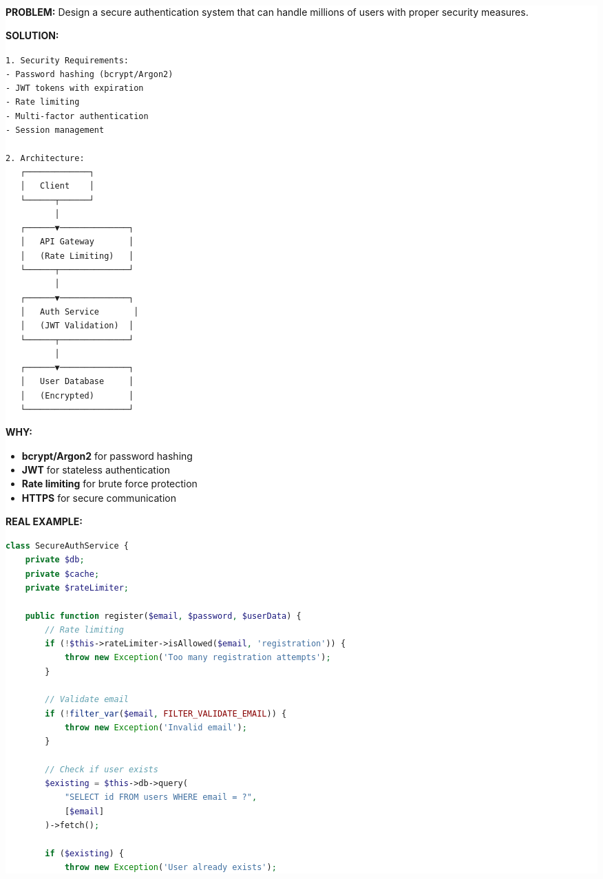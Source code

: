**PROBLEM:** Design a secure authentication system that can handle millions of users with proper security measures.

**SOLUTION:**

```
1. Security Requirements:
- Password hashing (bcrypt/Argon2)
- JWT tokens with expiration
- Rate limiting
- Multi-factor authentication
- Session management

2. Architecture:
   ┌─────────────┐
   │   Client    │
   └──────┬──────┘
          │
   ┌──────▼──────────────┐
   │   API Gateway       │
   │   (Rate Limiting)   │
   └──────┬──────────────┘
          │
   ┌──────▼──────────────┐
   │   Auth Service       │
   │   (JWT Validation)  │
   └──────┬──────────────┘
          │
   ┌──────▼──────────────┐
   │   User Database     │
   │   (Encrypted)       │
   └─────────────────────┘
```

**WHY:**
- **bcrypt/Argon2** for password hashing
- **JWT** for stateless authentication
- **Rate limiting** for brute force protection
- **HTTPS** for secure communication

**REAL EXAMPLE:**
```php
class SecureAuthService {
    private $db;
    private $cache;
    private $rateLimiter;
    
    public function register($email, $password, $userData) {
        // Rate limiting
        if (!$this->rateLimiter->isAllowed($email, 'registration')) {
            throw new Exception('Too many registration attempts');
        }
        
        // Validate email
        if (!filter_var($email, FILTER_VALIDATE_EMAIL)) {
            throw new Exception('Invalid email');
        }
        
        // Check if user exists
        $existing = $this->db->query(
            "SELECT id FROM users WHERE email = ?",
            [$email]
        )->fetch();
        
        if ($existing) {
            throw new Exception('User already exists');
```